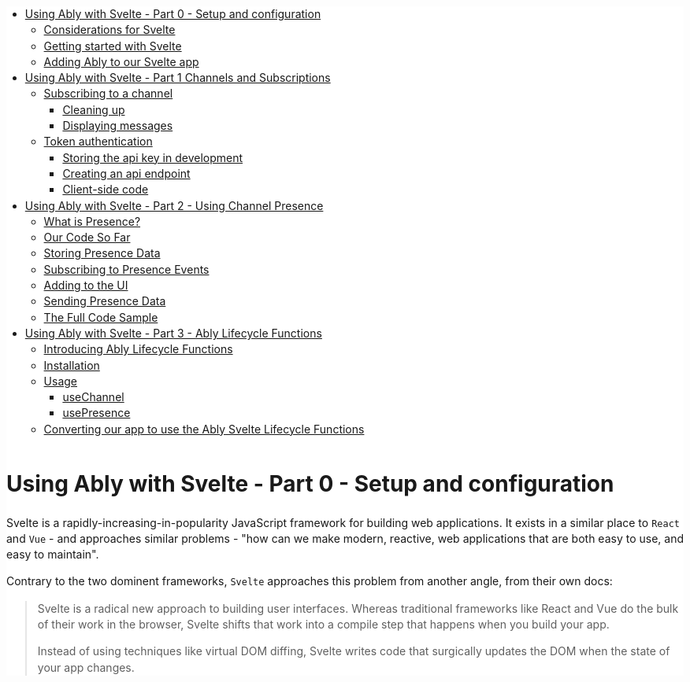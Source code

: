 




- [Using Ably with Svelte - Part 0 - Setup and configuration](#using-ably-with-svelte---part-0---setup-and-configuration)
  - [Considerations for Svelte](#considerations-for-svelte)
  - [Getting started with Svelte](#getting-started-with-svelte)
  - [Adding Ably to our Svelte app](#adding-ably-to-our-svelte-app)
- [Using Ably with Svelte - Part 1 Channels and Subscriptions](#using-ably-with-svelte---part-1-channels-and-subscriptions)
  - [Subscribing to a channel](#subscribing-to-a-channel)
    - [Cleaning up](#cleaning-up)
    - [Displaying messages](#displaying-messages)
  - [Token authentication](#token-authentication)
    - [Storing the api key in development](#storing-the-api-key-in-development)
    - [Creating an api endpoint](#creating-an-api-endpoint)
    - [Client-side code](#client-side-code)
- [Using Ably with Svelte - Part 2 - Using Channel Presence](#using-ably-with-svelte---part-2---using-channel-presence)
  - [What is Presence?](#what-is-presence)
  - [Our Code So Far](#our-code-so-far)
  - [Storing Presence Data](#storing-presence-data)
  - [Subscribing to Presence Events](#subscribing-to-presence-events)
  - [Adding to the UI](#adding-to-the-ui)
  - [Sending Presence Data](#sending-presence-data)
  - [The Full Code Sample](#the-full-code-sample)
- [Using Ably with Svelte - Part 3 - Ably Lifecycle Functions](#using-ably-with-svelte---part-3---ably-lifecycle-functions)
  - [Introducing Ably Lifecycle Functions](#introducing-ably-lifecycle-functions)
  - [Installation](#installation)
  - [Usage](#usage)
    - [useChannel](#usechannel)
    - [usePresence](#usepresence)
  - [Converting our app to use the Ably Svelte Lifecycle Functions](#converting-our-app-to-use-the-ably-svelte-lifecycle-functions)





# Using Ably with Svelte - Part 0 - Setup and configuration

Svelte is a rapidly-increasing-in-popularity JavaScript framework for building web applications. It exists in a similar place to `React` and `Vue` - and approaches similar problems - "how can we make modern, reactive, web applications that are both easy to use, and easy to maintain".

Contrary to the two dominent frameworks, `Svelte` approaches this problem from another angle, from their own docs:

  > Svelte is a radical new approach to building user interfaces. Whereas traditional frameworks like React and Vue do the bulk of their work in the browser, Svelte shifts that work into a compile step that happens when you build your app.
  >
  > Instead of using techniques like virtual DOM diffing, Svelte writes code that surgically updates the DOM when the state of your app changes.
